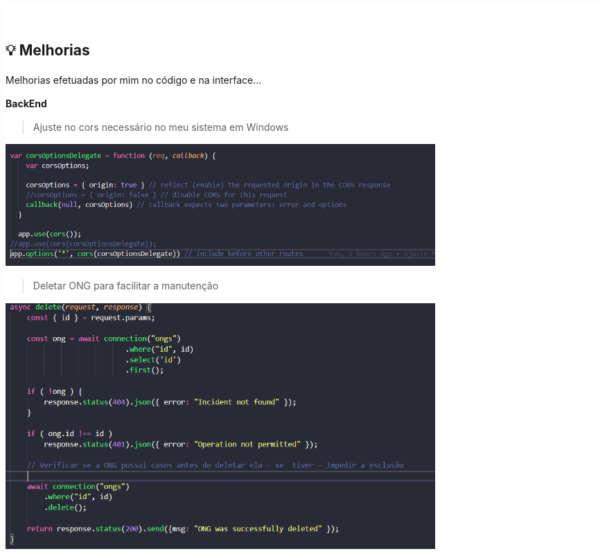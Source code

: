 <br>

## :bulb: Melhorias 

Melhorias efetuadas por mim no código e na interface...

**BackEnd**

> Ajuste no cors necessário no meu sistema em Windows
<img src=".github/BackEnd - Ajuste para o CORS aceitar http Local.PNG" width="620px" >
<br>

> Deletar ONG para facilitar a manutenção
<img src=".github/BackEnd - Futuro Módulo de Manutenção - Deletar ONG.PNG" width="620px" >
<br>
